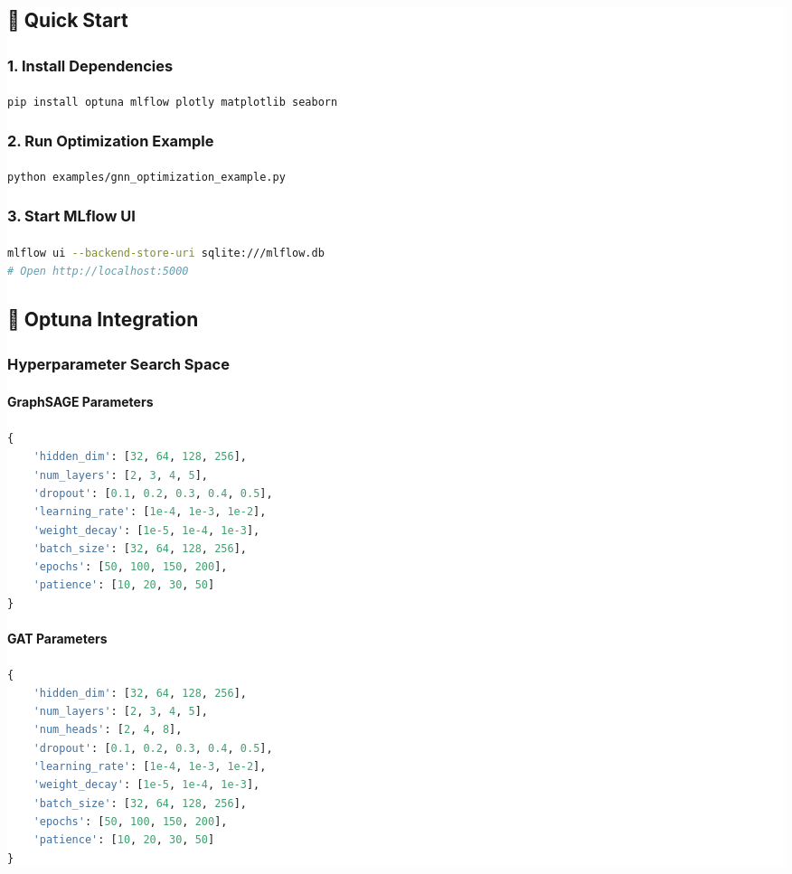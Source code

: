 ## 🚀 Quick Start

### 1. Install Dependencies
```bash
pip install optuna mlflow plotly matplotlib seaborn
```

### 2. Run Optimization Example
```bash
python examples/gnn_optimization_example.py
```

### 3. Start MLflow UI
```bash
mlflow ui --backend-store-uri sqlite:///mlflow.db
# Open http://localhost:5000
```

## 🔧 Optuna Integration

### Hyperparameter Search Space

#### GraphSAGE Parameters
```python
{
    'hidden_dim': [32, 64, 128, 256],
    'num_layers': [2, 3, 4, 5],
    'dropout': [0.1, 0.2, 0.3, 0.4, 0.5],
    'learning_rate': [1e-4, 1e-3, 1e-2],
    'weight_decay': [1e-5, 1e-4, 1e-3],
    'batch_size': [32, 64, 128, 256],
    'epochs': [50, 100, 150, 200],
    'patience': [10, 20, 30, 50]
}
```

#### GAT Parameters
```python
{
    'hidden_dim': [32, 64, 128, 256],
    'num_layers': [2, 3, 4, 5],
    'num_heads': [2, 4, 8],
    'dropout': [0.1, 0.2, 0.3, 0.4, 0.5],
    'learning_rate': [1e-4, 1e-3, 1e-2],
    'weight_decay': [1e-5, 1e-4, 1e-3],
    'batch_size': [32, 64, 128, 256],
    'epochs': [50, 100, 150, 200],
    'patience': [10, 20, 30, 50]
}
```

